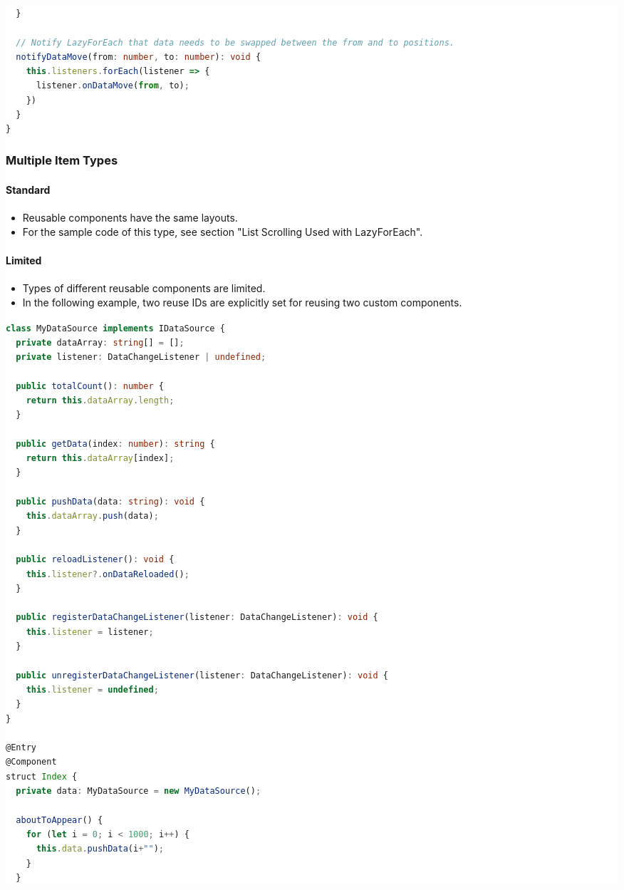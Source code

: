 ```ts
  }

  // Notify LazyForEach that data needs to be swapped between the from and to positions.
  notifyDataMove(from: number, to: number): void {
    this.listeners.forEach(listener => {
      listener.onDataMove(from, to);
    })
  }
}
```


### Multiple Item Types

#### Standard

- Reusable components have the same layouts.
- For the sample code of this type, see section "List Scrolling Used with LazyForEach".

#### Limited

- Types of different reusable components are limited.
- In the following example, two reuse IDs are explicitly set for reusing two custom components.

```ts
class MyDataSource implements IDataSource {
  private dataArray: string[] = [];
  private listener: DataChangeListener | undefined;

  public totalCount(): number {
    return this.dataArray.length;
  }

  public getData(index: number): string {
    return this.dataArray[index];
  }

  public pushData(data: string): void {
    this.dataArray.push(data);
  }

  public reloadListener(): void {
    this.listener?.onDataReloaded();
  }

  public registerDataChangeListener(listener: DataChangeListener): void {
    this.listener = listener;
  }

  public unregisterDataChangeListener(listener: DataChangeListener): void {
    this.listener = undefined;
  }
}

@Entry
@Component
struct Index {
  private data: MyDataSource = new MyDataSource();

  aboutToAppear() {
    for (let i = 0; i < 1000; i++) {
      this.data.pushData(i+"");
    }
  }

```
